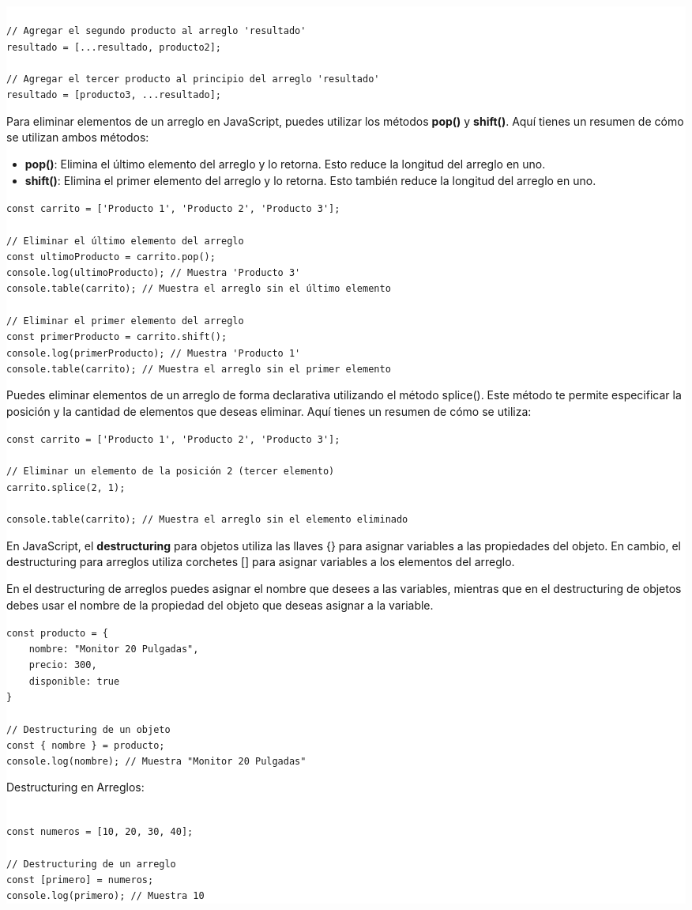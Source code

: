 ~~~

// Agregar el segundo producto al arreglo 'resultado'
resultado = [...resultado, producto2];

// Agregar el tercer producto al principio del arreglo 'resultado'
resultado = [producto3, ...resultado];
~~~
Para eliminar elementos de un arreglo en JavaScript, puedes utilizar los métodos **pop()** y **shift()**. Aquí tienes un resumen de cómo se utilizan ambos métodos:

- **pop()**: Elimina el último elemento del arreglo y lo retorna. Esto reduce la longitud del arreglo en uno.
- **shift()**: Elimina el primer elemento del arreglo y lo retorna. Esto también reduce la longitud del arreglo en uno.
~~~
const carrito = ['Producto 1', 'Producto 2', 'Producto 3'];

// Eliminar el último elemento del arreglo
const ultimoProducto = carrito.pop();
console.log(ultimoProducto); // Muestra 'Producto 3'
console.table(carrito); // Muestra el arreglo sin el último elemento

// Eliminar el primer elemento del arreglo
const primerProducto = carrito.shift();
console.log(primerProducto); // Muestra 'Producto 1'
console.table(carrito); // Muestra el arreglo sin el primer elemento
~~~
Puedes eliminar elementos de un arreglo de forma declarativa utilizando el método splice(). Este método te permite especificar la posición y la cantidad de elementos que deseas eliminar. Aquí tienes un resumen de cómo se utiliza:
~~~
const carrito = ['Producto 1', 'Producto 2', 'Producto 3'];

// Eliminar un elemento de la posición 2 (tercer elemento)
carrito.splice(2, 1);

console.table(carrito); // Muestra el arreglo sin el elemento eliminado
~~~
En JavaScript, el **destructuring** para objetos utiliza las llaves {} para asignar variables a las propiedades del objeto. En cambio, el destructuring para arreglos utiliza corchetes [] para asignar variables a los elementos del arreglo.

En el destructuring de arreglos puedes asignar el nombre que desees a las variables, mientras que en el destructuring de objetos debes usar el nombre de la propiedad del objeto que deseas asignar a la variable.
~~~
const producto = {
    nombre: "Monitor 20 Pulgadas",
    precio: 300,
    disponible: true
}

// Destructuring de un objeto
const { nombre } = producto;
console.log(nombre); // Muestra "Monitor 20 Pulgadas"
~~~
Destructuring en Arreglos:
~~~

const numeros = [10, 20, 30, 40];

// Destructuring de un arreglo
const [primero] = numeros;
console.log(primero); // Muestra 10

~~~